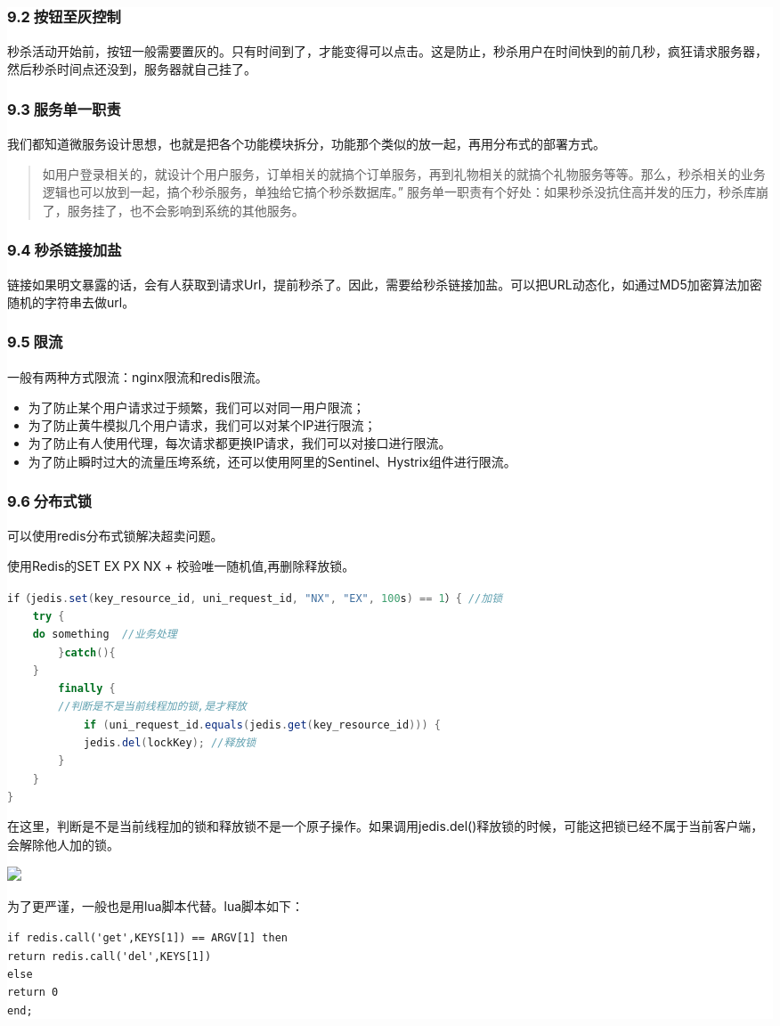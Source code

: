 ### 9.2 按钮至灰控制

秒杀活动开始前，按钮一般需要置灰的。只有时间到了，才能变得可以点击。这是防止，秒杀用户在时间快到的前几秒，疯狂请求服务器，然后秒杀时间点还没到，服务器就自己挂了。

### 9.3 服务单一职责

我们都知道微服务设计思想，也就是把各个功能模块拆分，功能那个类似的放一起，再用分布式的部署方式。

> 如用户登录相关的，就设计个用户服务，订单相关的就搞个订单服务，再到礼物相关的就搞个礼物服务等等。那么，秒杀相关的业务逻辑也可以放到一起，搞个秒杀服务，单独给它搞个秒杀数据库。” 服务单一职责有个好处：如果秒杀没抗住高并发的压力，秒杀库崩了，服务挂了，也不会影响到系统的其他服务。

### 9.4 秒杀链接加盐

链接如果明文暴露的话，会有人获取到请求Url，提前秒杀了。因此，需要给秒杀链接加盐。可以把URL动态化，如通过MD5加密算法加密随机的字符串去做url。

### 9.5 限流

一般有两种方式限流：nginx限流和redis限流。

*   为了防止某个用户请求过于频繁，我们可以对同一用户限流；
*   为了防止黄牛模拟几个用户请求，我们可以对某个IP进行限流；
*   为了防止有人使用代理，每次请求都更换IP请求，我们可以对接口进行限流。
*   为了防止瞬时过大的流量压垮系统，还可以使用阿里的Sentinel、Hystrix组件进行限流。

### 9.6 分布式锁

可以使用redis分布式锁解决超卖问题。

使用Redis的SET EX PX NX + 校验唯一随机值,再删除释放锁。

```csharp
if（jedis.set(key_resource_id, uni_request_id, "NX", "EX", 100s) == 1）{ //加锁
    try {
    do something  //业务处理
        }catch(){
    }
        finally {
        //判断是不是当前线程加的锁,是才释放
            if (uni_request_id.equals(jedis.get(key_resource_id))) {
            jedis.del(lockKey); //释放锁
        }
    }
}
```

在这里，判断是不是当前线程加的锁和释放锁不是一个原子操作。如果调用jedis.del()释放锁的时候，可能这把锁已经不属于当前客户端，会解除他人加的锁。

![](/images/jueJin/f5ab35faa2104a3.png)

为了更严谨，一般也是用lua脚本代替。lua脚本如下：

```vbnet
if redis.call('get',KEYS[1]) == ARGV[1] then
return redis.call('del',KEYS[1])
else
return 0
end;
```
